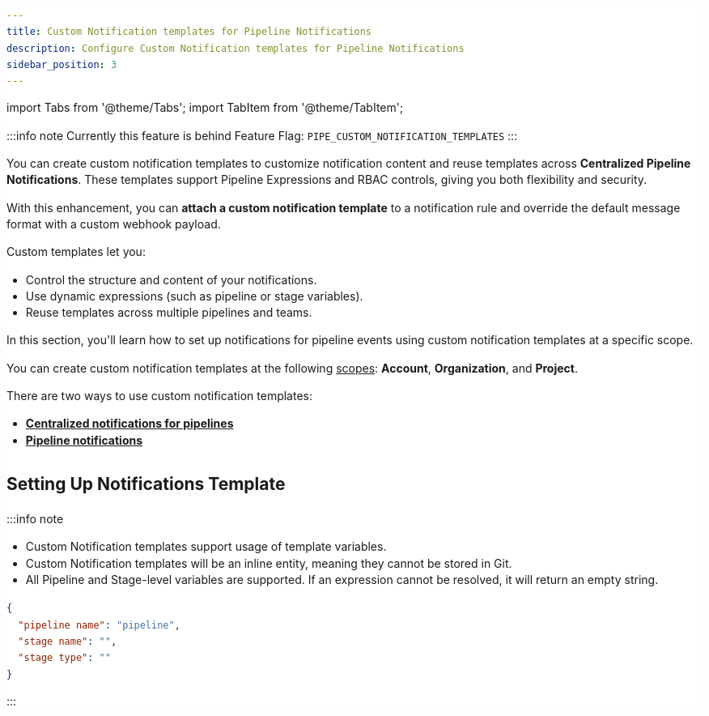 ```yaml
---
title: Custom Notification templates for Pipeline Notifications
description: Configure Custom Notification templates for Pipeline Notifications
sidebar_position: 3
---
```

import Tabs from '@theme/Tabs';
import TabItem from '@theme/TabItem';

:::info note
Currently this feature is behind Feature Flag: `PIPE_CUSTOM_NOTIFICATION_TEMPLATES`
:::

You can create custom notification templates to customize notification content and reuse templates across **Centralized Pipeline Notifications**. These templates support Pipeline Expressions and RBAC controls, giving you both flexibility and security.

With this enhancement, you can **attach a custom notification template** to a notification rule and override the default message format with a custom webhook payload.

Custom templates let you:

- Control the structure and content of your notifications.
- Use dynamic expressions (such as pipeline or stage variables).
- Reuse templates across multiple pipelines and teams.

In this section, you'll learn how to set up notifications for pipeline events using custom notification templates at a specific scope.

You can create custom notification templates at the following [scopes](https://developer.harness.io/docs/platform/role-based-access-control/rbac-in-harness/#permissions-hierarchy-scopes): **Account**, **Organization**, and **Project**.

There are two ways to use custom notification templates:

- [**Centralized notifications for pipelines**](/docs/platform/notifications/centralised-notification)
- [**Pipeline notifications**](/docs/platform/notifications/notification-settings/#get-started-with-notifications)

## Setting Up Notifications Template

:::info note
- Custom Notification templates support usage of template variables.
- Custom Notification templates will be an inline entity, meaning they cannot be stored in Git.
- All Pipeline and Stage-level variables are supported. If an expression cannot be resolved, it will return an empty string.
```json
{
  "pipeline name": "pipeline",
  "stage name": "",
  "stage type": ""
}
```
:::
